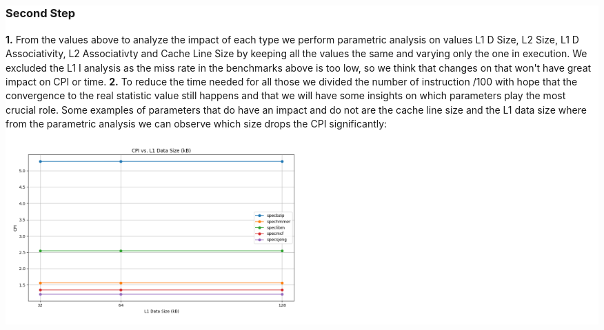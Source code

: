 
### Second Step

**1.** From the values above to analyze the impact of each type we perform parametric analysis on values L1 D Size, L2 Size, L1 D Associativity, L2 Associativty and Cache Line Size by keeping all the values the same and varying only the one in execution. We excluded the L1 I analysis as the miss rate in the benchmarks above is too low, so we think that changes on that won't have great impact on CPI or time.
**2.** To reduce the time needed for all those we divided the number of instruction /100 with hope that the convergence to the real statistic value still happens and that we will have some insights on which parameters play the most crucial role. Some examples of parameters that do have an impact and do not are the cache line size and the L1 data size where from the parametric analysis we can observe which size drops the CPI significantly:

<div style="display: flex; flex-wrap: wrap;">
    <div style="flex: 1; margin: 5px;">
        <img src="cpi_vs_l1datasize.png" alt="Parametric Analysis L1 D Size" style="width: 100%;">
    </div>
    <div style="flex: 1; margin: 5px;">